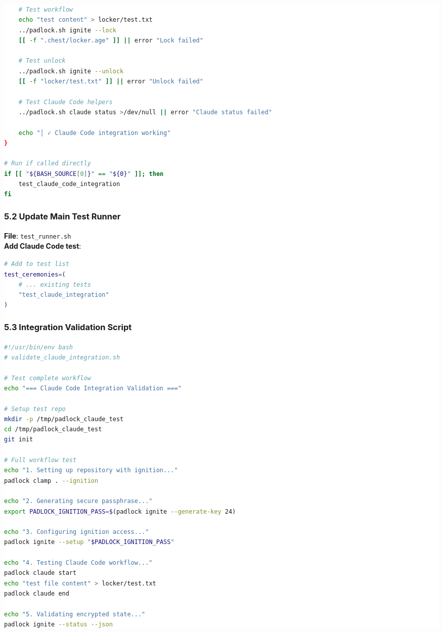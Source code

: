 ```bash
    # Test workflow
    echo "test content" > locker/test.txt
    ../padlock.sh ignite --lock
    [[ -f ".chest/locker.age" ]] || error "Lock failed"
    
    # Test unlock
    ../padlock.sh ignite --unlock
    [[ -f "locker/test.txt" ]] || error "Unlock failed"
    
    # Test Claude Code helpers
    ../padlock.sh claude status >/dev/null || error "Claude status failed"
    
    echo "│ ✓ Claude Code integration working"
}

# Run if called directly
if [[ "${BASH_SOURCE[0]}" == "${0}" ]]; then
    test_claude_code_integration
fi
```

### 5.2 Update Main Test Runner
**File**: `test_runner.sh`  
**Add Claude Code test**:

```bash
# Add to test list
test_ceremonies=(
    # ... existing tests
    "test_claude_integration"
)
```

### 5.3 Integration Validation Script
```bash
#!/usr/bin/env bash
# validate_claude_integration.sh

# Test complete workflow
echo "=== Claude Code Integration Validation ==="

# Setup test repo
mkdir -p /tmp/padlock_claude_test
cd /tmp/padlock_claude_test
git init

# Full workflow test
echo "1. Setting up repository with ignition..."
padlock clamp . --ignition

echo "2. Generating secure passphrase..."
export PADLOCK_IGNITION_PASS=$(padlock ignite --generate-key 24)

echo "3. Configuring ignition access..."
padlock ignite --setup "$PADLOCK_IGNITION_PASS"

echo "4. Testing Claude Code workflow..."
padlock claude start
echo "test file content" > locker/test.txt  
padlock claude end

echo "5. Validating encrypted state..."
padlock ignite --status --json
```